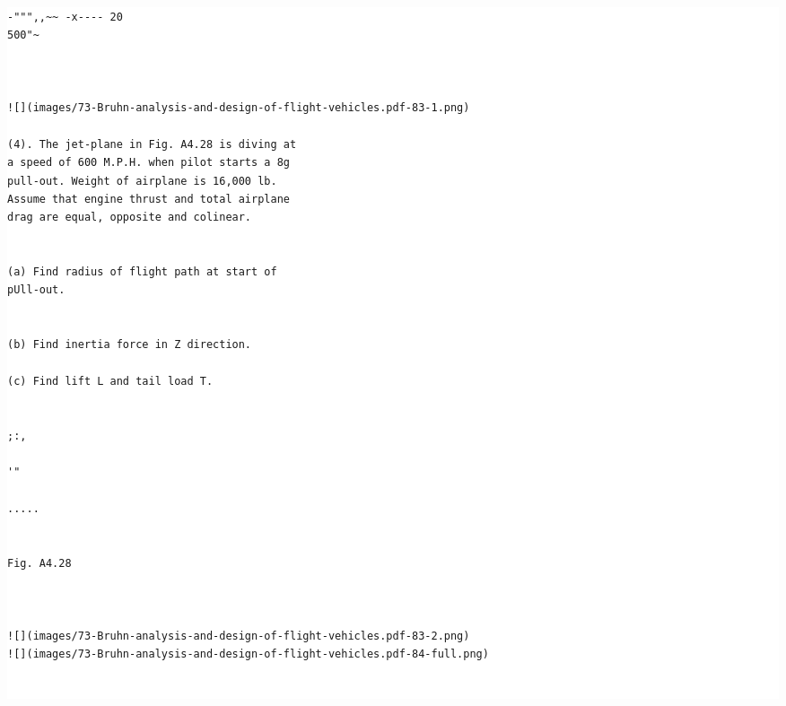 ~~~d~~~e)~ Land. (wheel or
-""",,~~ -x---- 20
500"~



![](images/73-Bruhn-analysis-and-design-of-flight-vehicles.pdf-83-1.png)

(4). The jet-plane in Fig. A4.28 is diving at
a speed of 600 M.P.H. when pilot starts a 8g
pull-out. Weight of airplane is 16,000 lb.
Assume that engine thrust and total airplane
drag are equal, opposite and colinear.


(a) Find radius of flight path at start of
pUll-out.


(b) Find inertia force in Z direction.

(c) Find lift L and tail load T.


;:,

'"

.....


Fig. A4.28



![](images/73-Bruhn-analysis-and-design-of-flight-vehicles.pdf-83-2.png)
![](images/73-Bruhn-analysis-and-design-of-flight-vehicles.pdf-84-full.png)



